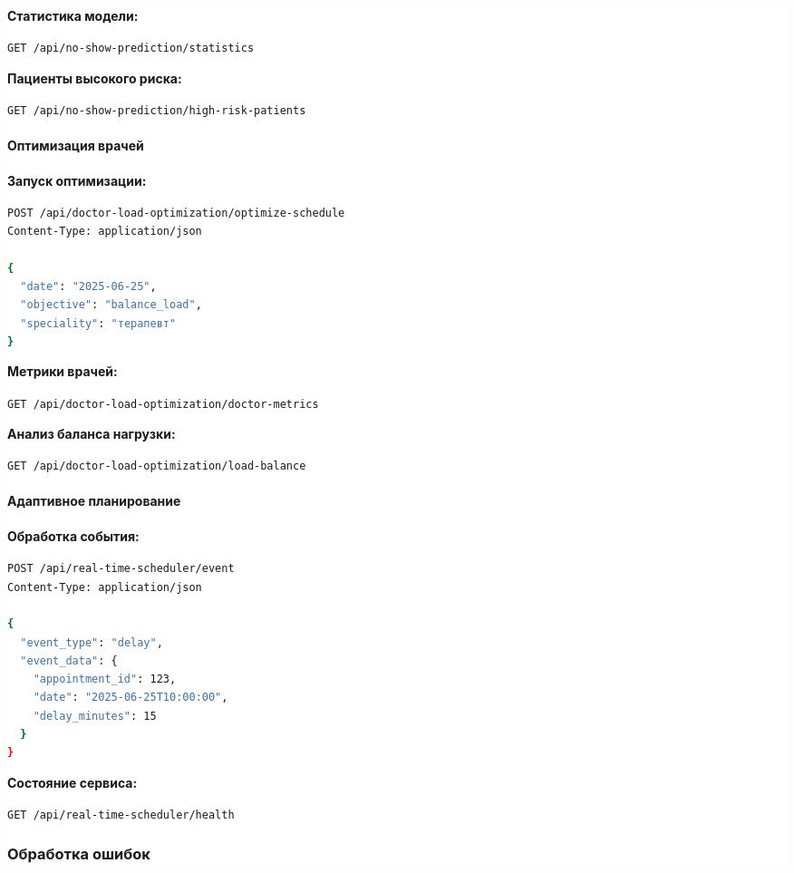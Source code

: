**Статистика модели:**
```bash
GET /api/no-show-prediction/statistics
```

**Пациенты высокого риска:**
```bash
GET /api/no-show-prediction/high-risk-patients
```

#### Оптимизация врачей

**Запуск оптимизации:**
```bash
POST /api/doctor-load-optimization/optimize-schedule
Content-Type: application/json

{
  "date": "2025-06-25",
  "objective": "balance_load",
  "speciality": "терапевт"
}
```

**Метрики врачей:**
```bash
GET /api/doctor-load-optimization/doctor-metrics
```

**Анализ баланса нагрузки:**
```bash
GET /api/doctor-load-optimization/load-balance
```

#### Адаптивное планирование

**Обработка события:**
```bash
POST /api/real-time-scheduler/event
Content-Type: application/json

{
  "event_type": "delay",
  "event_data": {
    "appointment_id": 123,
    "date": "2025-06-25T10:00:00",
    "delay_minutes": 15
  }
}
```

**Состояние сервиса:**
```bash
GET /api/real-time-scheduler/health
```

### Обработка ошибок
